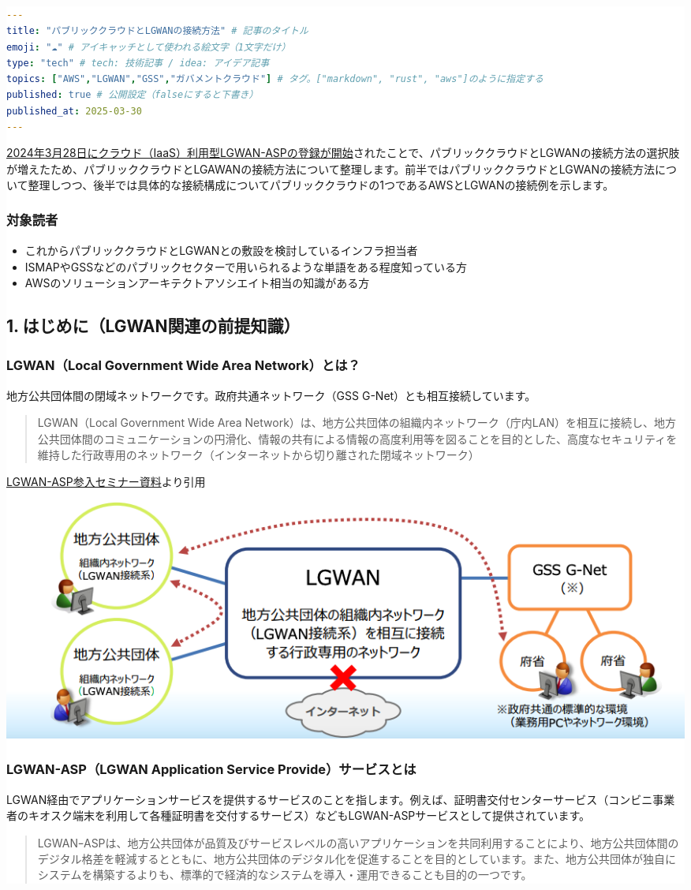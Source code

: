 ```yaml
---
title: "パブリッククラウドとLGWANの接続方法" # 記事のタイトル
emoji: "☁️" # アイキャッチとして使われる絵文字（1文字だけ）
type: "tech" # tech: 技術記事 / idea: アイデア記事
topics: ["AWS","LGWAN","GSS","ガバメントクラウド"] # タグ。["markdown", "rust", "aws"]のように指定する
published: true # 公開設定（falseにすると下書き）
published_at: 2025-03-30
---
```


[2024年3月28日にクラウド（IaaS）利用型LGWAN-ASPの登録が開始](https://www.j-lis.go.jp/lgwan/news/ASP_cloud_start.html)されたことで、パブリッククラウドとLGWANの接続方法の選択肢が増えたため、パブリッククラウドとLGAWANの接続方法について整理します。前半ではパブリッククラウドとLGWANの接続方法について整理しつつ、後半では具体的な接続構成についてパブリッククラウドの1つであるAWSとLGWANの接続例を示します。

### 対象読者
- これからパブリッククラウドとLGWANとの敷設を検討しているインフラ担当者
- ISMAPやGSSなどのパブリックセクターで用いられるような単語をある程度知っている方
- AWSのソリューションアーキテクトアソシエイト相当の知識がある方

## 1. はじめに（LGWAN関連の前提知識）
### LGWAN（Local Government Wide Area Network）とは？
地方公共団体間の閉域ネットワークです。政府共通ネットワーク（GSS G-Net）とも相互接続しています。
>LGWAN（Local Government Wide Area Network）は、地方公共団体の組織内ネットワーク（庁内LAN）を相互に接続し、地方公共団体間のコミュニケーションの円滑化、情報の共有による情報の高度利用等を図ることを目的とした、高度なセキュリティを維持した行政専用のネットワーク（インターネットから切り離された閉域ネットワーク）

[LGWAN-ASP参入セミナー資料](https://lgwan-asp.j-lis.go.jp/wysiwyg/file/download/1/2328)より引用

![lgwan01](/images/lgwan-001.png)

### LGWAN-ASP（LGWAN Application Service Provide）サービスとは
LGWAN経由でアプリケーションサービスを提供するサービスのことを指します。例えば、証明書交付センターサービス（コンビニ事業者のキオスク端末を利用して各種証明書を交付するサービス）などもLGWAN-ASPサービスとして提供されています。

>LGWANｰASPは、地方公共団体が品質及びサービスレベルの高いアプリケーションを共同利用することにより、地方公共団体間のデジタル格差を軽減するとともに、地方公共団体のデジタル化を促進することを目的としています。また、地方公共団体が独自にシステムを構築するよりも、標準的で経済的なシステムを導入・運用できることも目的の一つです。
